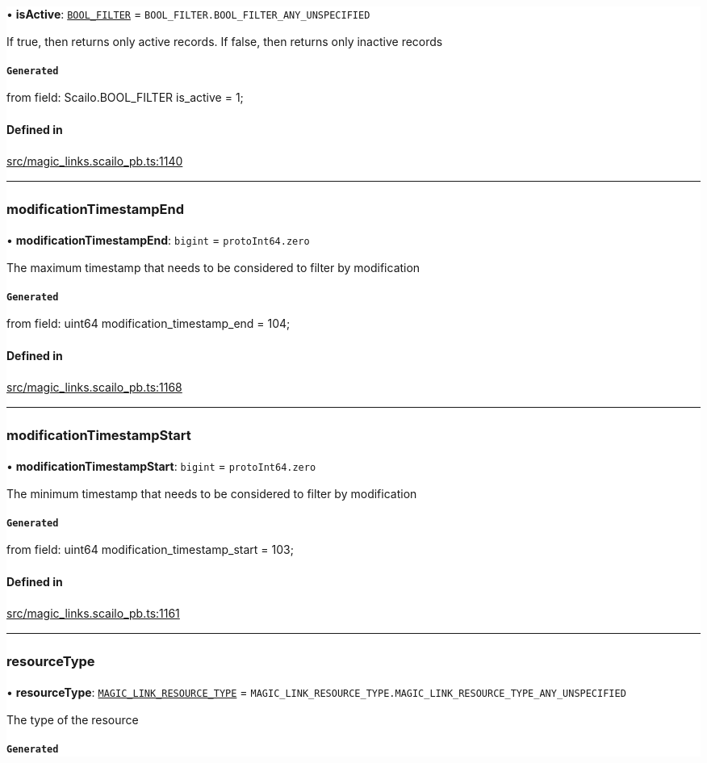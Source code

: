 • **isActive**: [`BOOL_FILTER`](../enums/BOOL_FILTER.md) = `BOOL_FILTER.BOOL_FILTER_ANY_UNSPECIFIED`

If true, then returns only active records. If false, then returns only inactive records

**`Generated`**

from field: Scailo.BOOL_FILTER is_active = 1;

#### Defined in

[src/magic_links.scailo_pb.ts:1140](https://github.com/scailo/ts-sdk/blob/c10a36b57201dfa5903d4b53efa1e62aa6208936/src/magic_links.scailo_pb.ts#L1140)

___

### modificationTimestampEnd

• **modificationTimestampEnd**: `bigint` = `protoInt64.zero`

The maximum timestamp that needs to be considered to filter by modification

**`Generated`**

from field: uint64 modification_timestamp_end = 104;

#### Defined in

[src/magic_links.scailo_pb.ts:1168](https://github.com/scailo/ts-sdk/blob/c10a36b57201dfa5903d4b53efa1e62aa6208936/src/magic_links.scailo_pb.ts#L1168)

___

### modificationTimestampStart

• **modificationTimestampStart**: `bigint` = `protoInt64.zero`

The minimum timestamp that needs to be considered to filter by modification

**`Generated`**

from field: uint64 modification_timestamp_start = 103;

#### Defined in

[src/magic_links.scailo_pb.ts:1161](https://github.com/scailo/ts-sdk/blob/c10a36b57201dfa5903d4b53efa1e62aa6208936/src/magic_links.scailo_pb.ts#L1161)

___

### resourceType

• **resourceType**: [`MAGIC_LINK_RESOURCE_TYPE`](../enums/MAGIC_LINK_RESOURCE_TYPE.md) = `MAGIC_LINK_RESOURCE_TYPE.MAGIC_LINK_RESOURCE_TYPE_ANY_UNSPECIFIED`

The type of the resource

**`Generated`**
